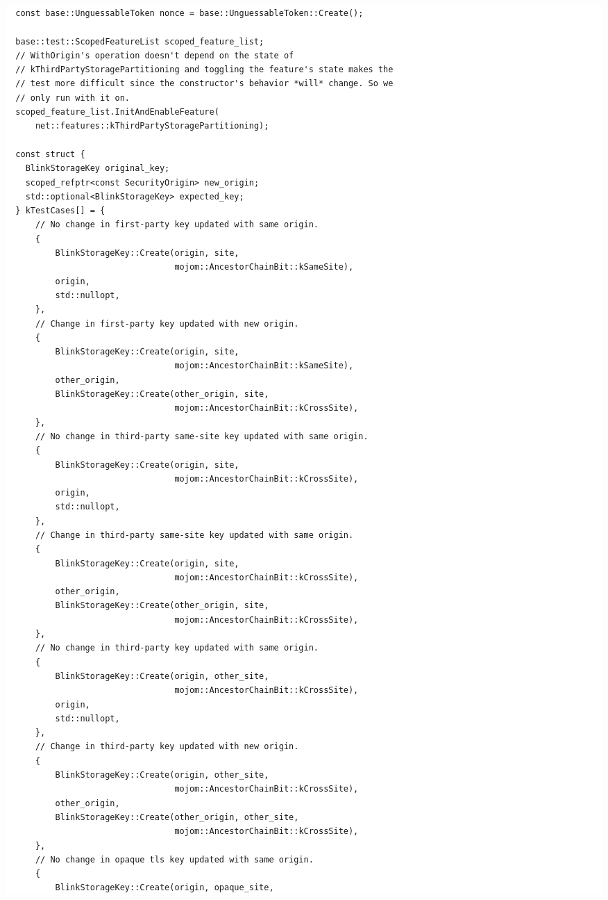 ```
  const base::UnguessableToken nonce = base::UnguessableToken::Create();

  base::test::ScopedFeatureList scoped_feature_list;
  // WithOrigin's operation doesn't depend on the state of
  // kThirdPartyStoragePartitioning and toggling the feature's state makes the
  // test more difficult since the constructor's behavior *will* change. So we
  // only run with it on.
  scoped_feature_list.InitAndEnableFeature(
      net::features::kThirdPartyStoragePartitioning);

  const struct {
    BlinkStorageKey original_key;
    scoped_refptr<const SecurityOrigin> new_origin;
    std::optional<BlinkStorageKey> expected_key;
  } kTestCases[] = {
      // No change in first-party key updated with same origin.
      {
          BlinkStorageKey::Create(origin, site,
                                  mojom::AncestorChainBit::kSameSite),
          origin,
          std::nullopt,
      },
      // Change in first-party key updated with new origin.
      {
          BlinkStorageKey::Create(origin, site,
                                  mojom::AncestorChainBit::kSameSite),
          other_origin,
          BlinkStorageKey::Create(other_origin, site,
                                  mojom::AncestorChainBit::kCrossSite),
      },
      // No change in third-party same-site key updated with same origin.
      {
          BlinkStorageKey::Create(origin, site,
                                  mojom::AncestorChainBit::kCrossSite),
          origin,
          std::nullopt,
      },
      // Change in third-party same-site key updated with same origin.
      {
          BlinkStorageKey::Create(origin, site,
                                  mojom::AncestorChainBit::kCrossSite),
          other_origin,
          BlinkStorageKey::Create(other_origin, site,
                                  mojom::AncestorChainBit::kCrossSite),
      },
      // No change in third-party key updated with same origin.
      {
          BlinkStorageKey::Create(origin, other_site,
                                  mojom::AncestorChainBit::kCrossSite),
          origin,
          std::nullopt,
      },
      // Change in third-party key updated with new origin.
      {
          BlinkStorageKey::Create(origin, other_site,
                                  mojom::AncestorChainBit::kCrossSite),
          other_origin,
          BlinkStorageKey::Create(other_origin, other_site,
                                  mojom::AncestorChainBit::kCrossSite),
      },
      // No change in opaque tls key updated with same origin.
      {
          BlinkStorageKey::Create(origin, opaque_site,
```